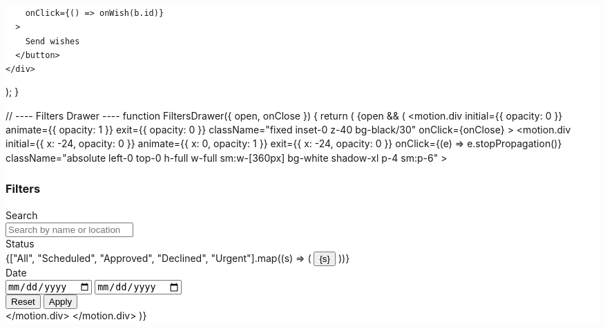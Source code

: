         onClick={() => onWish(b.id)}
      >
        Send wishes
      </button>
    </div>
  );
}

// ---- Filters Drawer ----
function FiltersDrawer({ open, onClose }) {
  return (
    <AnimatePresence>
      {open && (
        <motion.div
          initial={{ opacity: 0 }}
          animate={{ opacity: 1 }}
          exit={{ opacity: 0 }}
          className="fixed inset-0 z-40 bg-black/30"
          onClick={onClose}
        >
          <motion.div
            initial={{ x: -24, opacity: 0 }}
            animate={{ x: 0, opacity: 1 }}
            exit={{ x: -24, opacity: 0 }}
            onClick={(e) => e.stopPropagation()}
            className="absolute left-0 top-0 h-full w-full sm:w-[360px] bg-white shadow-xl p-4 sm:p-6"
          >
            <div className="flex items-center gap-2 mb-4">
              <Filter className="h-5 w-5 text-slate-500" />
              <h3 className="font-semibold text-slate-800">Filters</h3>
            </div>
            <div className="space-y-4">
              <div>
                <label className="text-xs text-slate-500">Search</label>
                <div className="mt-1 flex items-center gap-2 rounded-xl ring-1 ring-slate-200 px-3 py-2">
                  <Search className="h-4 w-4 text-slate-400" />
                  <input className="w-full outline-none text-sm" placeholder="Search by name or location" />
                </div>
              </div>
              <div>
                <label className="text-xs text-slate-500">Status</label>
                <div className="mt-2 grid grid-cols-2 gap-2">
                  {["All", "Scheduled", "Approved", "Declined", "Urgent"].map((s) => (
                    <button key={s} className="text-sm px-3 py-2 rounded-xl ring-1 ring-slate-200 hover:bg-slate-50">
                      {s}
                    </button>
                  ))}
                </div>
              </div>
              <div>
                <label className="text-xs text-slate-500">Date</label>
                <div className="mt-2 grid grid-cols-2 gap-2">
                  <input type="date" className="text-sm px-3 py-2 rounded-xl ring-1 ring-slate-200" />
                  <input type="date" className="text-sm px-3 py-2 rounded-xl ring-1 ring-slate-200" />
                </div>
              </div>
            </div>
            <div className="mt-6 flex items-center justify-end gap-2">
              <button className="px-3 py-2 text-sm rounded-xl">Reset</button>
              <button className="px-3 py-2 text-sm rounded-xl bg-slate-900 text-white">Apply</button>
            </div>
          </motion.div>
        </motion.div>
      )}